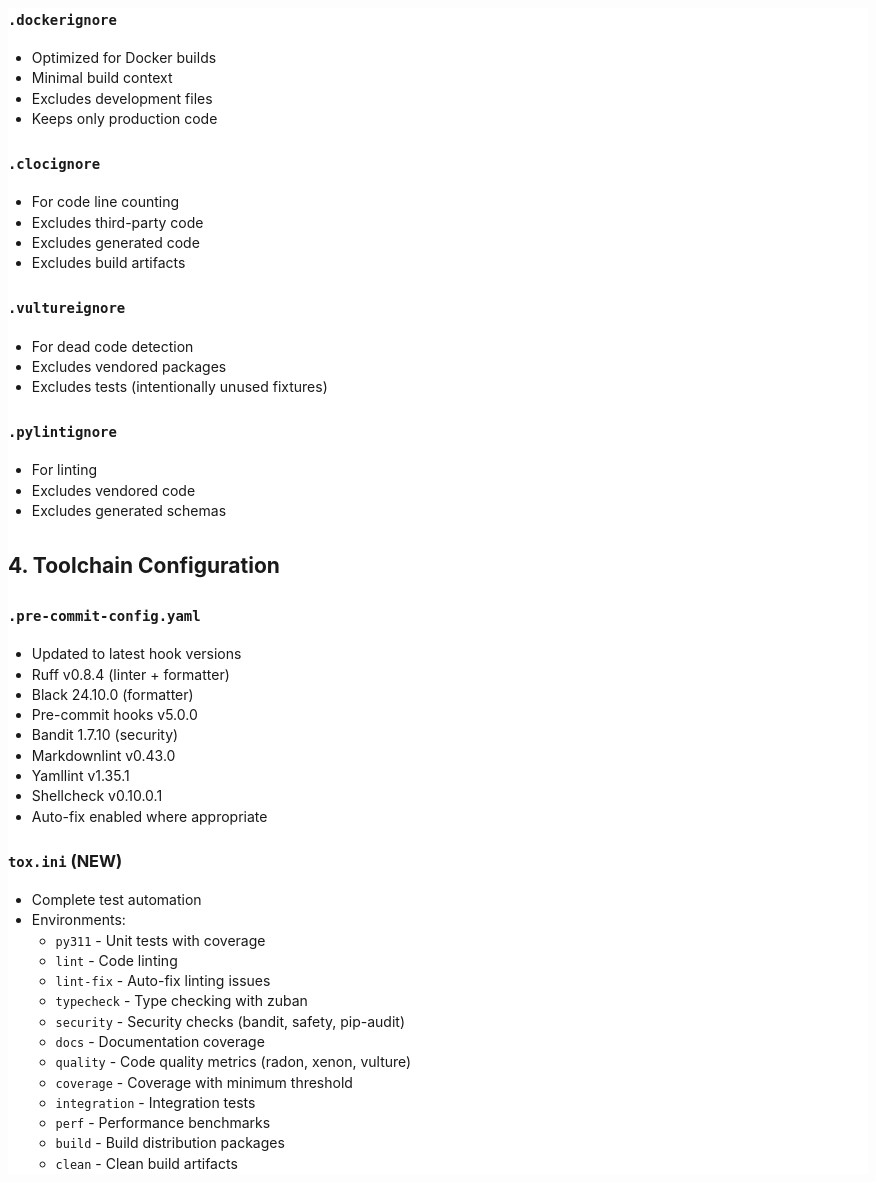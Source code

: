 ### `.dockerignore`
- Optimized for Docker builds
- Minimal build context
- Excludes development files
- Keeps only production code

### `.clocignore`
- For code line counting
- Excludes third-party code
- Excludes generated code
- Excludes build artifacts

### `.vultureignore`
- For dead code detection
- Excludes vendored packages
- Excludes tests (intentionally unused fixtures)

### `.pylintignore`
- For linting
- Excludes vendored code
- Excludes generated schemas

## 4. Toolchain Configuration

### `.pre-commit-config.yaml`
- Updated to latest hook versions
- Ruff v0.8.4 (linter + formatter)
- Black 24.10.0 (formatter)
- Pre-commit hooks v5.0.0
- Bandit 1.7.10 (security)
- Markdownlint v0.43.0
- Yamllint v1.35.1
- Shellcheck v0.10.0.1
- Auto-fix enabled where appropriate

### `tox.ini` (NEW)
- Complete test automation
- Environments:
  - `py311` - Unit tests with coverage
  - `lint` - Code linting
  - `lint-fix` - Auto-fix linting issues
  - `typecheck` - Type checking with zuban
  - `security` - Security checks (bandit, safety, pip-audit)
  - `docs` - Documentation coverage
  - `quality` - Code quality metrics (radon, xenon, vulture)
  - `coverage` - Coverage with minimum threshold
  - `integration` - Integration tests
  - `perf` - Performance benchmarks
  - `build` - Build distribution packages
  - `clean` - Clean build artifacts

